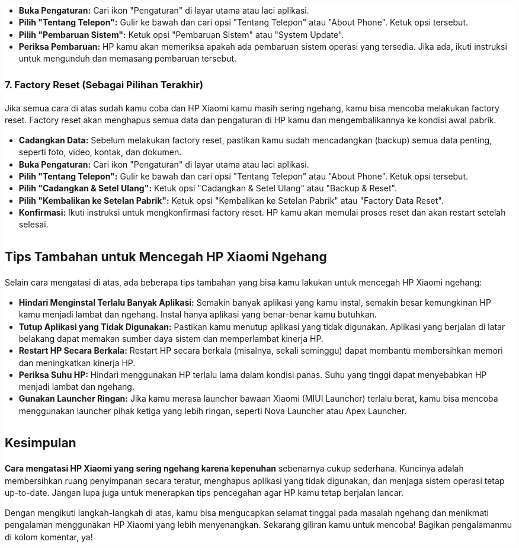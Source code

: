 - **Buka Pengaturan:** Cari ikon "Pengaturan" di layar utama atau laci aplikasi.
- **Pilih "Tentang Telepon":** Gulir ke bawah dan cari opsi "Tentang Telepon" atau "About Phone". Ketuk opsi tersebut.
- **Pilih "Pembaruan Sistem":** Ketuk opsi "Pembaruan Sistem" atau "System Update".
- **Periksa Pembaruan:** HP kamu akan memeriksa apakah ada pembaruan sistem operasi yang tersedia. Jika ada, ikuti instruksi untuk mengunduh dan memasang pembaruan tersebut.

### 7\. Factory Reset (Sebagai Pilihan Terakhir)

Jika semua cara di atas sudah kamu coba dan HP Xiaomi kamu masih sering ngehang, kamu bisa mencoba melakukan factory reset. Factory reset akan menghapus semua data dan pengaturan di HP kamu dan mengembalikannya ke kondisi awal pabrik.

- **Cadangkan Data:** Sebelum melakukan factory reset, pastikan kamu sudah mencadangkan (backup) semua data penting, seperti foto, video, kontak, dan dokumen.
- **Buka Pengaturan:** Cari ikon "Pengaturan" di layar utama atau laci aplikasi.
- **Pilih "Tentang Telepon":** Gulir ke bawah dan cari opsi "Tentang Telepon" atau "About Phone". Ketuk opsi tersebut.
- **Pilih "Cadangkan & Setel Ulang":** Ketuk opsi "Cadangkan & Setel Ulang" atau "Backup & Reset".
- **Pilih "Kembalikan ke Setelan Pabrik":** Ketuk opsi "Kembalikan ke Setelan Pabrik" atau "Factory Data Reset".
- **Konfirmasi:** Ikuti instruksi untuk mengkonfirmasi factory reset. HP kamu akan memulai proses reset dan akan restart setelah selesai.

## Tips Tambahan untuk Mencegah HP Xiaomi Ngehang

Selain cara mengatasi di atas, ada beberapa tips tambahan yang bisa kamu lakukan untuk mencegah HP Xiaomi ngehang:

- **Hindari Menginstal Terlalu Banyak Aplikasi:** Semakin banyak aplikasi yang kamu instal, semakin besar kemungkinan HP kamu menjadi lambat dan ngehang. Instal hanya aplikasi yang benar-benar kamu butuhkan.
- **Tutup Aplikasi yang Tidak Digunakan:** Pastikan kamu menutup aplikasi yang tidak digunakan. Aplikasi yang berjalan di latar belakang dapat memakan sumber daya sistem dan memperlambat kinerja HP.
- **Restart HP Secara Berkala:** Restart HP secara berkala (misalnya, sekali seminggu) dapat membantu membersihkan memori dan meningkatkan kinerja HP.
- **Periksa Suhu HP:** Hindari menggunakan HP terlalu lama dalam kondisi panas. Suhu yang tinggi dapat menyebabkan HP menjadi lambat dan ngehang.
- **Gunakan Launcher Ringan:** Jika kamu merasa launcher bawaan Xiaomi (MIUI Launcher) terlalu berat, kamu bisa mencoba menggunakan launcher pihak ketiga yang lebih ringan, seperti Nova Launcher atau Apex Launcher.

## Kesimpulan

**Cara mengatasi HP Xiaomi yang sering ngehang karena kepenuhan** sebenarnya cukup sederhana. Kuncinya adalah membersihkan ruang penyimpanan secara teratur, menghapus aplikasi yang tidak digunakan, dan menjaga sistem operasi tetap up-to-date. Jangan lupa juga untuk menerapkan tips pencegahan agar HP kamu tetap berjalan lancar.

Dengan mengikuti langkah-langkah di atas, kamu bisa mengucapkan selamat tinggal pada masalah ngehang dan menikmati pengalaman menggunakan HP Xiaomi yang lebih menyenangkan. Sekarang giliran kamu untuk mencoba! Bagikan pengalamanmu di kolom komentar, ya!
